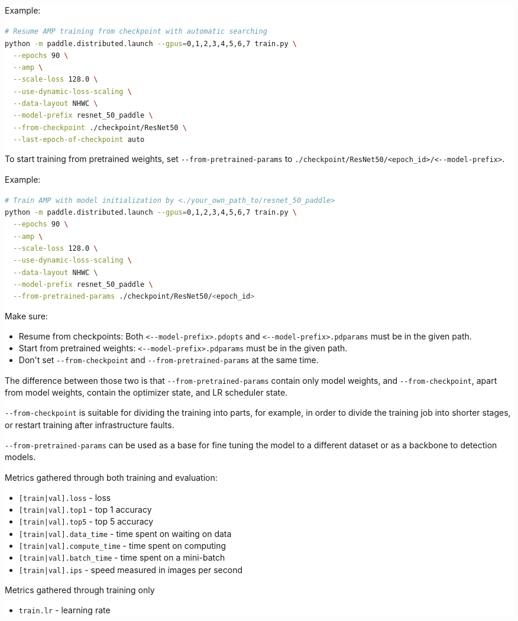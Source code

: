 Example:
```bash
# Resume AMP training from checkpoint with automatic searching
python -m paddle.distributed.launch --gpus=0,1,2,3,4,5,6,7 train.py \
  --epochs 90 \
  --amp \
  --scale-loss 128.0 \
  --use-dynamic-loss-scaling \
  --data-layout NHWC \
  --model-prefix resnet_50_paddle \
  --from-checkpoint ./checkpoint/ResNet50 \
  --last-epoch-of-checkpoint auto
```

To start training from pretrained weights, set `--from-pretrained-params` to `./checkpoint/ResNet50/<epoch_id>/<--model-prefix>`.

Example:
```bash
# Train AMP with model initialization by <./your_own_path_to/resnet_50_paddle>
python -m paddle.distributed.launch --gpus=0,1,2,3,4,5,6,7 train.py \
  --epochs 90 \
  --amp \
  --scale-loss 128.0 \
  --use-dynamic-loss-scaling \
  --data-layout NHWC \
  --model-prefix resnet_50_paddle \
  --from-pretrained-params ./checkpoint/ResNet50/<epoch_id>
```

Make sure:
- Resume from checkpoints: Both `<--model-prefix>.pdopts` and `<--model-prefix>.pdparams` must be in the given path.
- Start from pretrained weights: `<--model-prefix>.pdparams` must be in the given path.
- Don't set `--from-checkpoint` and `--from-pretrained-params` at the same time.

The difference between those two is that `--from-pretrained-params` contain only model weights, and `--from-checkpoint`, apart from model weights, contain the optimizer state, and LR scheduler state.

`--from-checkpoint` is suitable for dividing the training into parts, for example, in order to divide the training job into shorter stages, or restart training after infrastructure faults.

`--from-pretrained-params` can be used as a base for fine tuning the model to a different dataset or as a backbone to detection models.

Metrics gathered through both training and evaluation:
 - `[train|val].loss` - loss
 - `[train|val].top1` - top 1 accuracy
 - `[train|val].top5` - top 5 accuracy
 - `[train|val].data_time` - time spent on waiting on data
 - `[train|val].compute_time` - time spent on computing
 - `[train|val].batch_time` - time spent on a mini-batch
 - `[train|val].ips` - speed measured in images per second

 Metrics gathered through training only
 - `train.lr` - learning rate
